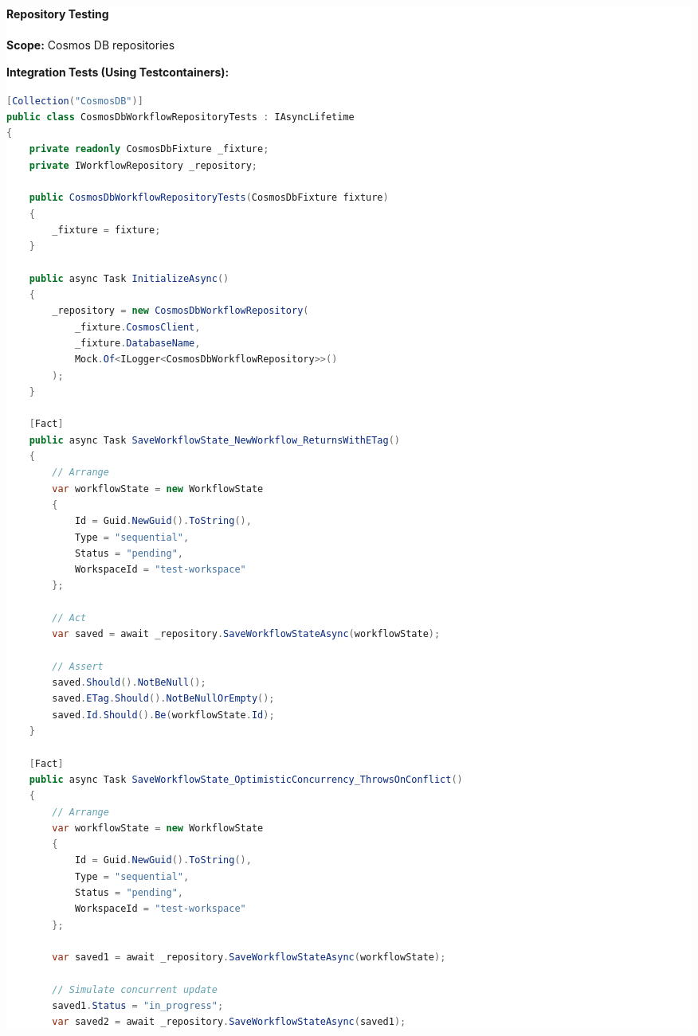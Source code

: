 #### Repository Testing

**Scope:** Cosmos DB repositories

**Integration Tests (Using Testcontainers):**
```csharp
[Collection("CosmosDB")]
public class CosmosDbWorkflowRepositoryTests : IAsyncLifetime
{
    private readonly CosmosDbFixture _fixture;
    private IWorkflowRepository _repository;

    public CosmosDbWorkflowRepositoryTests(CosmosDbFixture fixture)
    {
        _fixture = fixture;
    }

    public async Task InitializeAsync()
    {
        _repository = new CosmosDbWorkflowRepository(
            _fixture.CosmosClient,
            _fixture.DatabaseName,
            Mock.Of<ILogger<CosmosDbWorkflowRepository>>()
        );
    }

    [Fact]
    public async Task SaveWorkflowState_NewWorkflow_ReturnsWithETag()
    {
        // Arrange
        var workflowState = new WorkflowState
        {
            Id = Guid.NewGuid().ToString(),
            Type = "sequential",
            Status = "pending",
            WorkspaceId = "test-workspace"
        };

        // Act
        var saved = await _repository.SaveWorkflowStateAsync(workflowState);

        // Assert
        saved.Should().NotBeNull();
        saved.ETag.Should().NotBeNullOrEmpty();
        saved.Id.Should().Be(workflowState.Id);
    }

    [Fact]
    public async Task SaveWorkflowState_OptimisticConcurrency_ThrowsOnConflict()
    {
        // Arrange
        var workflowState = new WorkflowState
        {
            Id = Guid.NewGuid().ToString(),
            Type = "sequential",
            Status = "pending",
            WorkspaceId = "test-workspace"
        };

        var saved1 = await _repository.SaveWorkflowStateAsync(workflowState);

        // Simulate concurrent update
        saved1.Status = "in_progress";
        var saved2 = await _repository.SaveWorkflowStateAsync(saved1);
```